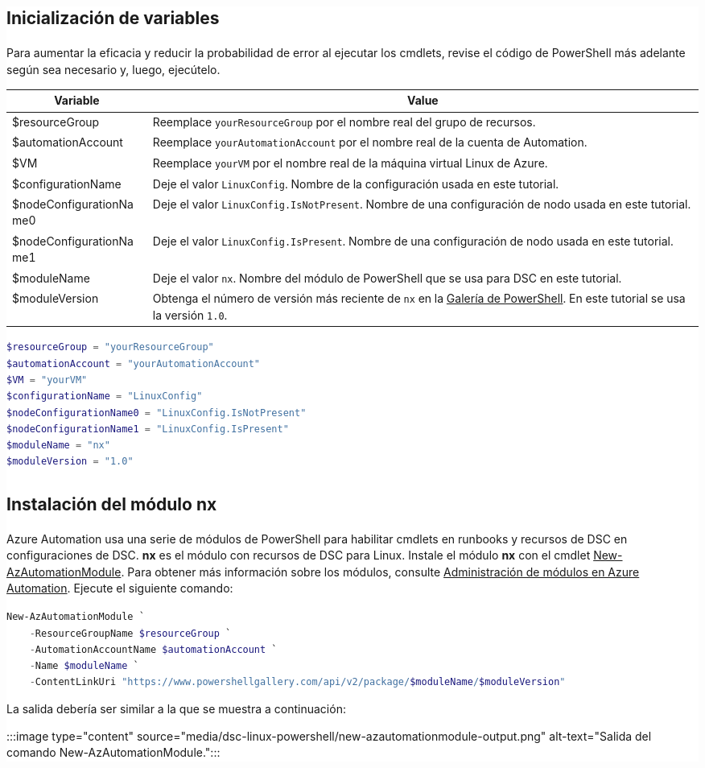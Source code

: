## <a name="initialize-variables"></a>Inicialización de variables

Para aumentar la eficacia y reducir la probabilidad de error al ejecutar los cmdlets, revise el código de PowerShell más adelante según sea necesario y, luego, ejecútelo.

| Variable | Value |
|---|---|
|$resourceGroup| Reemplace `yourResourceGroup` por el nombre real del grupo de recursos.|
|$automationAccount| Reemplace `yourAutomationAccount` por el nombre real de la cuenta de Automation.|
|$VM| Reemplace `yourVM` por el nombre real de la máquina virtual Linux de Azure.|
|$configurationName| Deje el valor `LinuxConfig`. Nombre de la configuración usada en este tutorial.|
|$nodeConfigurationName0|Deje el valor `LinuxConfig.IsNotPresent`. Nombre de una configuración de nodo usada en este tutorial.|
|$nodeConfigurationName1|Deje el valor `LinuxConfig.IsPresent`. Nombre de una configuración de nodo usada en este tutorial.|
|$moduleName|Deje el valor `nx`. Nombre del módulo de PowerShell que se usa para DSC en este tutorial.|
|$moduleVersion| Obtenga el número de versión más reciente de `nx` en la [Galería de PowerShell](https://www.powershellgallery.com/packages/nx). En este tutorial se usa la versión `1.0`.|

```powershell
$resourceGroup = "yourResourceGroup"
$automationAccount = "yourAutomationAccount"
$VM = "yourVM"
$configurationName = "LinuxConfig"
$nodeConfigurationName0 = "LinuxConfig.IsNotPresent"
$nodeConfigurationName1 = "LinuxConfig.IsPresent"
$moduleName = "nx"
$moduleVersion = "1.0"
```

## <a name="install-nx-module"></a>Instalación del módulo nx

Azure Automation usa una serie de módulos de PowerShell para habilitar cmdlets en runbooks y recursos de DSC en configuraciones de DSC. **nx** es el módulo con recursos de DSC para Linux. Instale el módulo **nx** con el cmdlet [New-AzAutomationModule](/powershell/module/az.automation/new-azautomationmodule). Para obtener más información sobre los módulos, consulte [Administración de módulos en Azure Automation](./shared-resources/modules.md). Ejecute el siguiente comando:

```powershell
New-AzAutomationModule `
    -ResourceGroupName $resourceGroup `
    -AutomationAccountName $automationAccount `
    -Name $moduleName `
    -ContentLinkUri "https://www.powershellgallery.com/api/v2/package/$moduleName/$moduleVersion"
```

La salida debería ser similar a la que se muestra a continuación:

   :::image type="content" source="media/dsc-linux-powershell/new-azautomationmodule-output.png" alt-text="Salida del comando New-AzAutomationModule.":::
